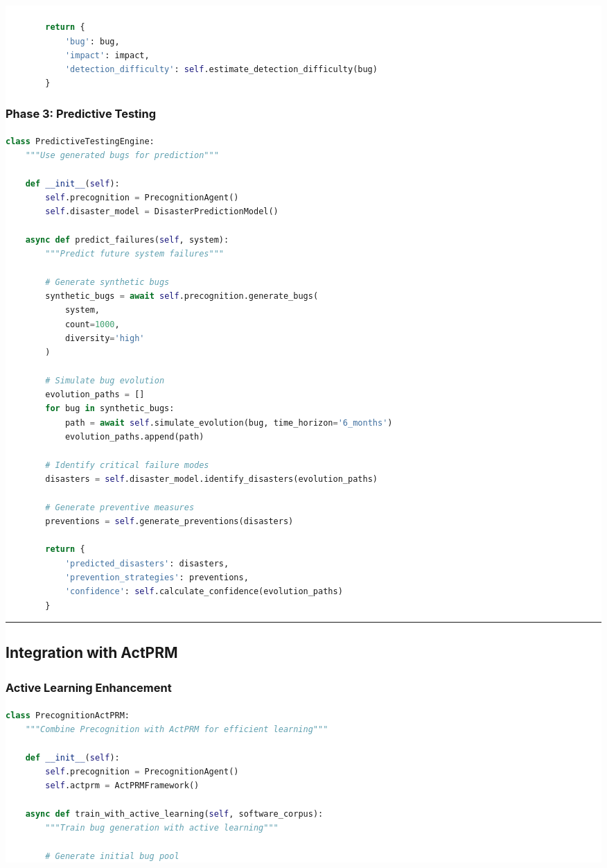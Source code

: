 ```python
        
        return {
            'bug': bug,
            'impact': impact,
            'detection_difficulty': self.estimate_detection_difficulty(bug)
        }
```

### Phase 3: Predictive Testing
```python
class PredictiveTestingEngine:
    """Use generated bugs for prediction"""
    
    def __init__(self):
        self.precognition = PrecognitionAgent()
        self.disaster_model = DisasterPredictionModel()
        
    async def predict_failures(self, system):
        """Predict future system failures"""
        
        # Generate synthetic bugs
        synthetic_bugs = await self.precognition.generate_bugs(
            system,
            count=1000,
            diversity='high'
        )
        
        # Simulate bug evolution
        evolution_paths = []
        for bug in synthetic_bugs:
            path = await self.simulate_evolution(bug, time_horizon='6_months')
            evolution_paths.append(path)
        
        # Identify critical failure modes
        disasters = self.disaster_model.identify_disasters(evolution_paths)
        
        # Generate preventive measures
        preventions = self.generate_preventions(disasters)
        
        return {
            'predicted_disasters': disasters,
            'prevention_strategies': preventions,
            'confidence': self.calculate_confidence(evolution_paths)
        }
```

---

## Integration with ActPRM

### Active Learning Enhancement
```python
class PrecognitionActPRM:
    """Combine Precognition with ActPRM for efficient learning"""
    
    def __init__(self):
        self.precognition = PrecognitionAgent()
        self.actprm = ActPRMFramework()
        
    async def train_with_active_learning(self, software_corpus):
        """Train bug generation with active learning"""
        
        # Generate initial bug pool
```